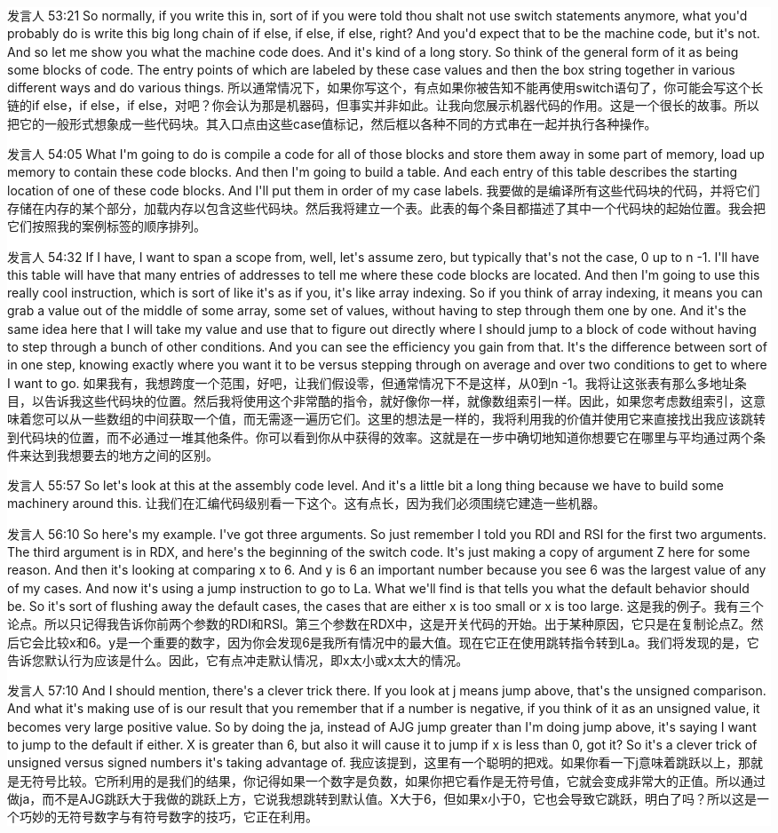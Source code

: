 发言人   53:21
So normally, if you write this in, sort of if you were told thou shalt not use switch statements anymore, what you'd probably do is write this big long chain of if else, if else, if else, right? And you'd expect that to be the machine code, but it's not. And so let me show you what the machine code does. And it's kind of a long story. So think of the general form of it as being some blocks of code. The entry points of which are labeled by these case values and then the box string together in various different ways and do various things. 
所以通常情况下，如果你写这个，有点如果你被告知不能再使用switch语句了，你可能会写这个长链的if else，if else，if else，对吧？你会认为那是机器码，但事实并非如此。让我向您展示机器代码的作用。这是一个很长的故事。所以把它的一般形式想象成一些代码块。其入口点由这些case值标记，然后框以各种不同的方式串在一起并执行各种操作。

发言人   54:05
What I'm going to do is compile a code for all of those blocks and store them away in some part of memory, load up memory to contain these code blocks. And then I'm going to build a table. And each entry of this table describes the starting location of one of these code blocks. And I'll put them in order of my case labels. 
我要做的是编译所有这些代码块的代码，并将它们存储在内存的某个部分，加载内存以包含这些代码块。然后我将建立一个表。此表的每个条目都描述了其中一个代码块的起始位置。我会把它们按照我的案例标签的顺序排列。


发言人   54:32
If I have, I want to span a scope from, well, let's assume zero, but typically that's not the case, 0 up to n -1. I'll have this table will have that many entries of addresses to tell me where these code blocks are located. And then I'm going to use this really cool instruction, which is sort of like it's as if you, it's like array indexing. So if you think of array indexing, it means you can grab a value out of the middle of some array, some set of values, without having to step through them one by one. And it's the same idea here that I will take my value and use that to figure out directly where I should jump to a block of code without having to step through a bunch of other conditions. And you can see the efficiency you gain from that. It's the difference between sort of in one step, knowing exactly where you want it to be versus stepping through on average and over two conditions to get to where I want to go. 
如果我有，我想跨度一个范围，好吧，让我们假设零，但通常情况下不是这样，从0到n -1。我将让这张表有那么多地址条目，以告诉我这些代码块的位置。然后我将使用这个非常酷的指令，就好像你一样，就像数组索引一样。因此，如果您考虑数组索引，这意味着您可以从一些数组的中间获取一个值，而无需逐一遍历它们。这里的想法是一样的，我将利用我的价值并使用它来直接找出我应该跳转到代码块的位置，而不必通过一堆其他条件。你可以看到你从中获得的效率。这就是在一步中确切地知道你想要它在哪里与平均通过两个条件来达到我想要去的地方之间的区别。

发言人   55:57
So let's look at this at the assembly code level. And it's a little bit a long thing because we have to build some machinery around this. 
让我们在汇编代码级别看一下这个。这有点长，因为我们必须围绕它建造一些机器。

发言人   56:10
So here's my example. I've got three arguments. So just remember I told you RDI and RSI for the first two arguments. The third argument is in RDX, and here's the beginning of the switch code. It's just making a copy of argument Z here for some reason. And then it's looking at comparing x to 6. And y is 6 an important number because you see 6 was the largest value of any of my cases. And now it's using a jump instruction to go to La. What we'll find is that tells you what the default behavior should be. So it's sort of flushing away the default cases, the cases that are either x is too small or x is too large. 
这是我的例子。我有三个论点。所以只记得我告诉你前两个参数的RDI和RSI。第三个参数在RDX中，这是开关代码的开始。出于某种原因，它只是在复制论点Z。然后它会比较x和6。y是一个重要的数字，因为你会发现6是我所有情况中的最大值。现在它正在使用跳转指令转到La。我们将发现的是，它告诉您默认行为应该是什么。因此，它有点冲走默认情况，即x太小或x太大的情况。



发言人   57:10
And I should mention, there's a clever trick there. If you look at j means jump above, that's the unsigned comparison. And what it's making use of is our result that you remember that if a number is negative, if you think of it as an unsigned value, it becomes very large positive value. So by doing the ja, instead of AJG jump greater than I'm doing jump above, it's saying I want to jump to the default if either. X is greater than 6, but also it will cause it to jump if x is less than 0, got it? So it's a clever trick of unsigned versus signed numbers it's taking advantage of. 
我应该提到，这里有一个聪明的把戏。如果你看一下j意味着跳跃以上，那就是无符号比较。它所利用的是我们的结果，你记得如果一个数字是负数，如果你把它看作是无符号值，它就会变成非常大的正值。所以通过做ja，而不是AJG跳跃大于我做的跳跃上方，它说我想跳转到默认值。X大于6，但如果x小于0，它也会导致它跳跃，明白了吗？所以这是一个巧妙的无符号数字与有符号数字的技巧，它正在利用。
